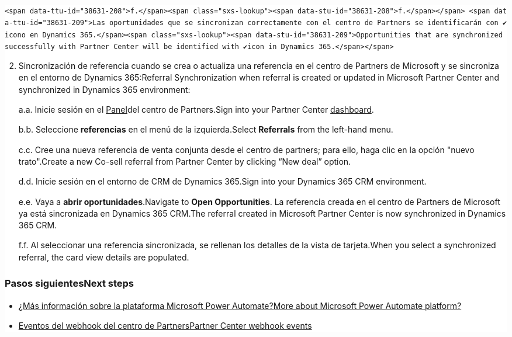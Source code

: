    <span data-ttu-id="38631-208">f.</span><span class="sxs-lookup"><span data-stu-id="38631-208">f.</span></span> <span data-ttu-id="38631-209">Las oportunidades que se sincronizan correctamente con el centro de Partners se identificarán con ✔ icono en Dynamics 365.</span><span class="sxs-lookup"><span data-stu-id="38631-209">Opportunities that are synchronized successfully with Partner Center will be identified with ✔icon in Dynamics 365.</span></span>

2. <span data-ttu-id="38631-210">Sincronización de referencia cuando se crea o actualiza una referencia en el centro de Partners de Microsoft y se sincroniza en el entorno de Dynamics 365:</span><span class="sxs-lookup"><span data-stu-id="38631-210">Referral Synchronization when referral is created or updated in Microsoft Partner Center and synchronized in Dynamics 365 environment:</span></span> 

    <span data-ttu-id="38631-211">a.</span><span class="sxs-lookup"><span data-stu-id="38631-211">a.</span></span> <span data-ttu-id="38631-212">Inicie sesión en el [Panel](https://partner.microsoft.com/dashboard/home)del centro de Partners.</span><span class="sxs-lookup"><span data-stu-id="38631-212">Sign into your Partner Center [dashboard](https://partner.microsoft.com/dashboard/home).</span></span>

    <span data-ttu-id="38631-213">b.</span><span class="sxs-lookup"><span data-stu-id="38631-213">b.</span></span> <span data-ttu-id="38631-214">Seleccione **referencias** en el menú de la izquierda.</span><span class="sxs-lookup"><span data-stu-id="38631-214">Select **Referrals** from the left-hand menu.</span></span>

    <span data-ttu-id="38631-215">c.</span><span class="sxs-lookup"><span data-stu-id="38631-215">c.</span></span> <span data-ttu-id="38631-216">Cree una nueva referencia de venta conjunta desde el centro de partners; para ello, haga clic en la opción "nuevo trato".</span><span class="sxs-lookup"><span data-stu-id="38631-216">Create a new Co-sell referral from Partner Center by clicking “New deal” option.</span></span>

    <span data-ttu-id="38631-217">d.</span><span class="sxs-lookup"><span data-stu-id="38631-217">d.</span></span> <span data-ttu-id="38631-218">Inicie sesión en el entorno de CRM de Dynamics 365.</span><span class="sxs-lookup"><span data-stu-id="38631-218">Sign into your Dynamics 365 CRM environment.</span></span> 

    <span data-ttu-id="38631-219">e.</span><span class="sxs-lookup"><span data-stu-id="38631-219">e.</span></span> <span data-ttu-id="38631-220">Vaya a **abrir oportunidades**.</span><span class="sxs-lookup"><span data-stu-id="38631-220">Navigate to **Open Opportunities**.</span></span> <span data-ttu-id="38631-221">La referencia creada en el centro de Partners de Microsoft ya está sincronizada en Dynamics 365 CRM.</span><span class="sxs-lookup"><span data-stu-id="38631-221">The referral created in Microsoft Partner Center is now synchronized in Dynamics 365 CRM.</span></span>

    <span data-ttu-id="38631-222">f.</span><span class="sxs-lookup"><span data-stu-id="38631-222">f.</span></span> <span data-ttu-id="38631-223">Al seleccionar una referencia sincronizada, se rellenan los detalles de la vista de tarjeta.</span><span class="sxs-lookup"><span data-stu-id="38631-223">When you select a synchronized referral, the card view details are populated.</span></span>

 ### <a name="next-steps"></a><span data-ttu-id="38631-224">Pasos siguientes</span><span class="sxs-lookup"><span data-stu-id="38631-224">Next steps</span></span>

- [<span data-ttu-id="38631-225">¿Más información sobre la plataforma Microsoft Power Automate?</span><span class="sxs-lookup"><span data-stu-id="38631-225">More about Microsoft Power Automate platform?</span></span>](https://docs.microsoft.com/power-automate/)

- [<span data-ttu-id="38631-226">Eventos del webhook del centro de Partners</span><span class="sxs-lookup"><span data-stu-id="38631-226">Partner Center webhook events</span></span>](https://docs.microsoft.com/partner-center/develop/partner-center-webhook-events)
